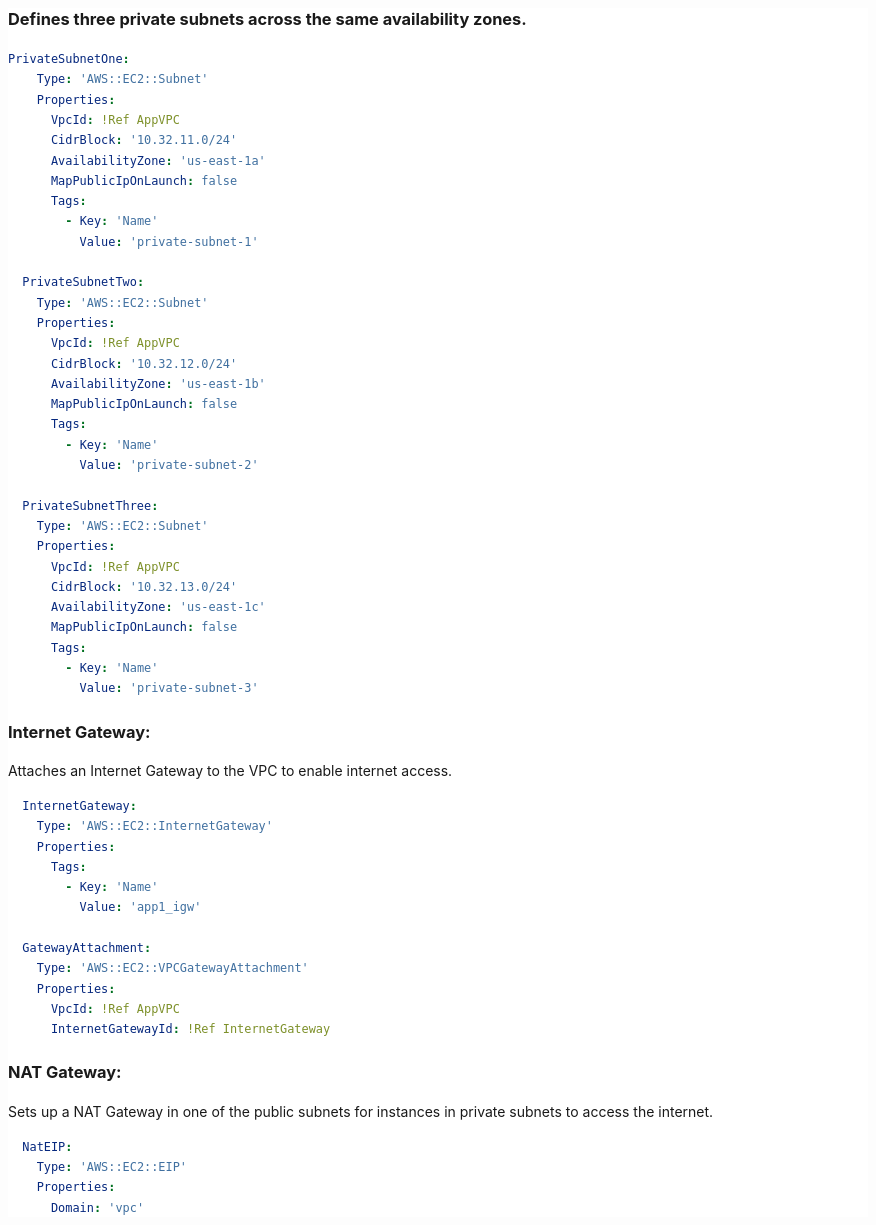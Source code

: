 ```yaml
```
### Defines three private subnets across the same availability zones.
```yaml
PrivateSubnetOne:
    Type: 'AWS::EC2::Subnet'
    Properties:
      VpcId: !Ref AppVPC
      CidrBlock: '10.32.11.0/24'
      AvailabilityZone: 'us-east-1a'
      MapPublicIpOnLaunch: false
      Tags:
        - Key: 'Name'
          Value: 'private-subnet-1'

  PrivateSubnetTwo:
    Type: 'AWS::EC2::Subnet'
    Properties:
      VpcId: !Ref AppVPC
      CidrBlock: '10.32.12.0/24'
      AvailabilityZone: 'us-east-1b'
      MapPublicIpOnLaunch: false
      Tags:
        - Key: 'Name'
          Value: 'private-subnet-2'

  PrivateSubnetThree:
    Type: 'AWS::EC2::Subnet'
    Properties:
      VpcId: !Ref AppVPC
      CidrBlock: '10.32.13.0/24'
      AvailabilityZone: 'us-east-1c'
      MapPublicIpOnLaunch: false
      Tags:
        - Key: 'Name'
          Value: 'private-subnet-3'
```
### Internet Gateway:
Attaches an Internet Gateway to the VPC to enable internet access.
```yaml
  InternetGateway:
    Type: 'AWS::EC2::InternetGateway'
    Properties:
      Tags:
        - Key: 'Name'
          Value: 'app1_igw'

  GatewayAttachment:
    Type: 'AWS::EC2::VPCGatewayAttachment'
    Properties:
      VpcId: !Ref AppVPC
      InternetGatewayId: !Ref InternetGateway
```
### NAT Gateway:
Sets up a NAT Gateway in one of the public subnets for instances in private subnets to access the internet.
```yaml
  NatEIP:
    Type: 'AWS::EC2::EIP'
    Properties:
      Domain: 'vpc'

```